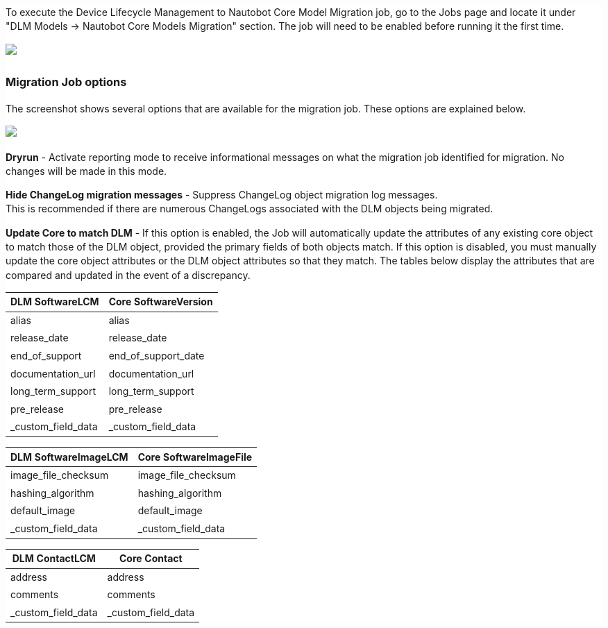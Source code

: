 To execute the Device Lifecycle Management to Nautobot Core Model Migration job, go to the Jobs page and locate it under "DLM Models \-\> Nautobot Core Models Migration" section. The job will need to be enabled before running it the first time.

![](../images/lcm_v3_migration_job_location.png)

### Migration Job options

The screenshot shows several options that are available for the migration job. These options are explained below.  

![](../images/lcm_v3_migration_job_options.png)

**Dryrun** \- Activate reporting mode to receive informational messages on what the migration job identified for migration. No changes will be made in this mode.

**Hide ChangeLog migration messages** \- Suppress ChangeLog object migration log messages.  
This is recommended if there are numerous ChangeLogs associated with the DLM objects being migrated.

**Update Core to match DLM** \- If this option is enabled, the Job will automatically update the attributes of any existing core object to match those of the DLM object, provided the primary fields of both objects match. If this option is disabled, you must manually update the core object attributes or the DLM object attributes so that they match. The tables below display the attributes that are compared and updated in the event of a discrepancy.

| DLM SoftwareLCM | Core SoftwareVersion |
| ---- | ---- |
| alias | alias |
| release\_date | release\_date |
| end\_of\_support | end\_of\_support\_date |
| documentation\_url | documentation\_url |
| long\_term\_support | long\_term\_support |
| pre\_release | pre\_release |
| \_custom\_field\_data | \_custom\_field\_data |

| DLM SoftwareImageLCM | Core SoftwareImageFile |
| ---- | ---- |
| image\_file\_checksum | image\_file\_checksum |
| hashing\_algorithm | hashing\_algorithm |
| default\_image | default\_image |
| \_custom\_field\_data | \_custom\_field\_data |

| DLM ContactLCM | Core Contact |
| ---- | ---- |
| address | address |
| comments | comments |
| \_custom\_field\_data | \_custom\_field\_data |
